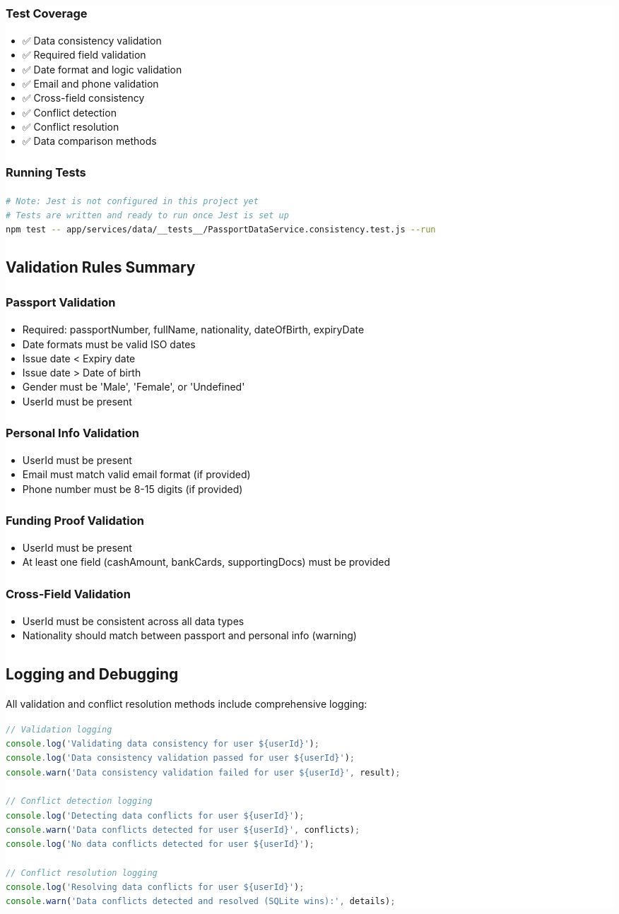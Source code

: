 ### Test Coverage
- ✅ Data consistency validation
- ✅ Required field validation
- ✅ Date format and logic validation
- ✅ Email and phone validation
- ✅ Cross-field consistency
- ✅ Conflict detection
- ✅ Conflict resolution
- ✅ Data comparison methods

### Running Tests
```bash
# Note: Jest is not configured in this project yet
# Tests are written and ready to run once Jest is set up
npm test -- app/services/data/__tests__/PassportDataService.consistency.test.js --run
```

## Validation Rules Summary

### Passport Validation
- Required: passportNumber, fullName, nationality, dateOfBirth, expiryDate
- Date formats must be valid ISO dates
- Issue date < Expiry date
- Issue date > Date of birth
- Gender must be 'Male', 'Female', or 'Undefined'
- UserId must be present

### Personal Info Validation
- UserId must be present
- Email must match valid email format (if provided)
- Phone number must be 8-15 digits (if provided)

### Funding Proof Validation
- UserId must be present
- At least one field (cashAmount, bankCards, supportingDocs) must be provided

### Cross-Field Validation
- UserId must be consistent across all data types
- Nationality should match between passport and personal info (warning)

## Logging and Debugging

All validation and conflict resolution methods include comprehensive logging:

```javascript
// Validation logging
console.log('Validating data consistency for user ${userId}');
console.log('Data consistency validation passed for user ${userId}');
console.warn('Data consistency validation failed for user ${userId}', result);

// Conflict detection logging
console.log('Detecting data conflicts for user ${userId}');
console.warn('Data conflicts detected for user ${userId}', conflicts);
console.log('No data conflicts detected for user ${userId}');

// Conflict resolution logging
console.log('Resolving data conflicts for user ${userId}');
console.warn('Data conflicts detected and resolved (SQLite wins):', details);
```
